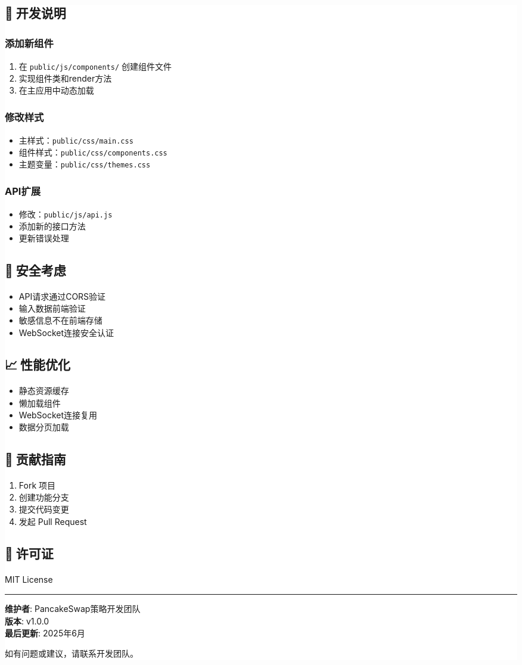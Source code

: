 ## 📝 开发说明

### 添加新组件
1. 在 `public/js/components/` 创建组件文件
2. 实现组件类和render方法
3. 在主应用中动态加载

### 修改样式
- 主样式：`public/css/main.css`
- 组件样式：`public/css/components.css`
- 主题变量：`public/css/themes.css`

### API扩展
- 修改：`public/js/api.js`
- 添加新的接口方法
- 更新错误处理

## 🔐 安全考虑

- API请求通过CORS验证
- 输入数据前端验证
- 敏感信息不在前端存储
- WebSocket连接安全认证

## 📈 性能优化

- 静态资源缓存
- 懒加载组件
- WebSocket连接复用
- 数据分页加载

## 🤝 贡献指南

1. Fork 项目
2. 创建功能分支
3. 提交代码变更
4. 发起 Pull Request

## 📄 许可证

MIT License

---

**维护者**: PancakeSwap策略开发团队  
**版本**: v1.0.0  
**最后更新**: 2025年6月

如有问题或建议，请联系开发团队。 